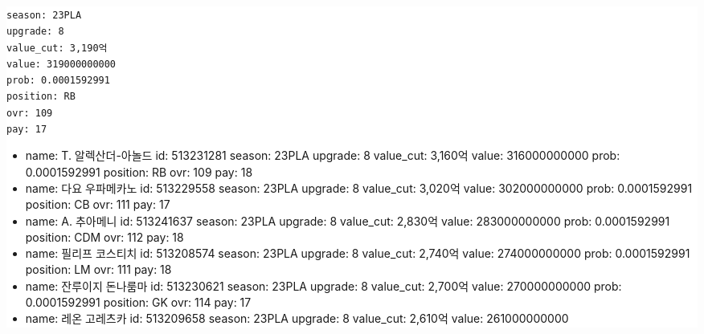     season: 23PLA
    upgrade: 8
    value_cut: 3,190억
    value: 319000000000
    prob: 0.0001592991
    position: RB
    ovr: 109
    pay: 17
  - name: T. 알렉산더-아놀드
    id: 513231281
    season: 23PLA
    upgrade: 8
    value_cut: 3,160억
    value: 316000000000
    prob: 0.0001592991
    position: RB
    ovr: 109
    pay: 18
  - name: 다요 우파메카노
    id: 513229558
    season: 23PLA
    upgrade: 8
    value_cut: 3,020억
    value: 302000000000
    prob: 0.0001592991
    position: CB
    ovr: 111
    pay: 17
  - name: A. 추아메니
    id: 513241637
    season: 23PLA
    upgrade: 8
    value_cut: 2,830억
    value: 283000000000
    prob: 0.0001592991
    position: CDM
    ovr: 112
    pay: 18
  - name: 필리프 코스티치
    id: 513208574
    season: 23PLA
    upgrade: 8
    value_cut: 2,740억
    value: 274000000000
    prob: 0.0001592991
    position: LM
    ovr: 111
    pay: 18
  - name: 잔루이지 돈나룸마
    id: 513230621
    season: 23PLA
    upgrade: 8
    value_cut: 2,700억
    value: 270000000000
    prob: 0.0001592991
    position: GK
    ovr: 114
    pay: 17
  - name: 레온 고레츠카
    id: 513209658
    season: 23PLA
    upgrade: 8
    value_cut: 2,610억
    value: 261000000000